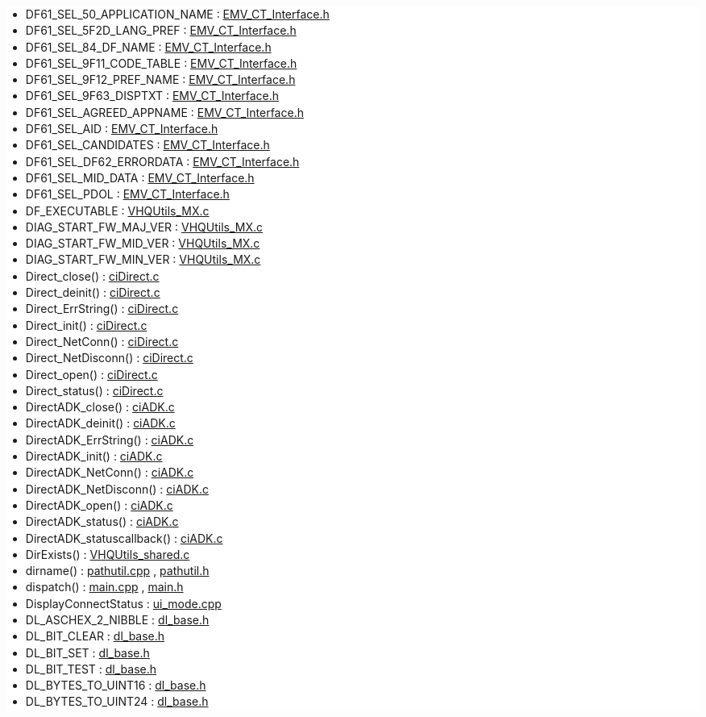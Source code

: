- DF61_SEL_50_APPLICATION_NAME : <a href="group___d_e_f___d_f61___s_e_l_e_c_t.md#ga2a136de4b885bf0efb99812105a2dbf9">EMV_CT_Interface.h</a>
- DF61_SEL_5F2D_LANG_PREF : <a href="group___d_e_f___d_f61___s_e_l_e_c_t.md#gafcefbcbc00c29d564087846a0a82c51e">EMV_CT_Interface.h</a>
- DF61_SEL_84_DF_NAME : <a href="group___d_e_f___d_f61___s_e_l_e_c_t.md#gad8fc10e41c5b76dd2ce850889ee55740">EMV_CT_Interface.h</a>
- DF61_SEL_9F11_CODE_TABLE : <a href="group___d_e_f___d_f61___s_e_l_e_c_t.md#ga6f2019836faeb7c75c5d00fe56a7aa78">EMV_CT_Interface.h</a>
- DF61_SEL_9F12_PREF_NAME : <a href="group___d_e_f___d_f61___s_e_l_e_c_t.md#gaae585dbc65a76a43d4db141d251dd241">EMV_CT_Interface.h</a>
- DF61_SEL_9F63_DISPTXT : <a href="group___d_e_f___d_f61___s_e_l_e_c_t.md#ga49f1c3ce5ba96754ae16bcdc63fc8a18">EMV_CT_Interface.h</a>
- DF61_SEL_AGREED_APPNAME : <a href="group___d_e_f___d_f61___s_e_l_e_c_t.md#ga2378e97de62fd2f6cea91be559d35f88">EMV_CT_Interface.h</a>
- DF61_SEL_AID : <a href="group___d_e_f___d_f61___s_e_l_e_c_t.md#ga81ed11f4cb6d5283679be158b8ee9afe">EMV_CT_Interface.h</a>
- DF61_SEL_CANDIDATES : <a href="group___d_e_f___d_f61___s_e_l_e_c_t.md#gaf3edcff6fa8fb5b900af301310f2a113">EMV_CT_Interface.h</a>
- DF61_SEL_DF62_ERRORDATA : <a href="group___d_e_f___d_f61___s_e_l_e_c_t.md#gae16afced77441224b7e157570e996cc1">EMV_CT_Interface.h</a>
- DF61_SEL_MID_DATA : <a href="group___d_e_f___d_f61___s_e_l_e_c_t.md#gab5055a2e8156f9bc4d8046062b7cff34">EMV_CT_Interface.h</a>
- DF61_SEL_PDOL : <a href="group___d_e_f___d_f61___s_e_l_e_c_t.md#ga4af2dc6442c7ca54af02b6a86ad0d609">EMV_CT_Interface.h</a>
- DF_EXECUTABLE : <a href="_v_h_q_utils___m_x_8c.md#a0a209af4bf22545cc762482a3d950f9f">VHQUtils_MX.c</a>
- DIAG_START_FW_MAJ_VER : <a href="_v_h_q_utils___m_x_8c.md#a8dc4f36c948b2a971bd9a985a351c9aa">VHQUtils_MX.c</a>
- DIAG_START_FW_MID_VER : <a href="_v_h_q_utils___m_x_8c.md#a1517f7963d7851daf29e02fc1b7d026a">VHQUtils_MX.c</a>
- DIAG_START_FW_MIN_VER : <a href="_v_h_q_utils___m_x_8c.md#a0f090d2ea8454f2602ed387a264d3958">VHQUtils_MX.c</a>
- Direct_close() : <a href="ci_direct_8c.md#a7954a2c6c7d3d3efda7cce26fe52209a">ciDirect.c</a>
- Direct_deinit() : <a href="ci_direct_8c.md#ab09a84c65f71594a576ecacf8e81d333">ciDirect.c</a>
- Direct_ErrString() : <a href="ci_direct_8c.md#a7add574cf5e9636377da0e5ed064b54f">ciDirect.c</a>
- Direct_init() : <a href="ci_direct_8c.md#aa2fc20b9443dc4d15ab2eba9b01adda5">ciDirect.c</a>
- Direct_NetConn() : <a href="ci_direct_8c.md#a4c56fad0e52ab28ecc97e80365f24812">ciDirect.c</a>
- Direct_NetDisconn() : <a href="ci_direct_8c.md#a8b0c66a848f30fe9db652a958cd3fab8">ciDirect.c</a>
- Direct_open() : <a href="ci_direct_8c.md#aa81d23033a1408b30fae9c448bc7531f">ciDirect.c</a>
- Direct_status() : <a href="ci_direct_8c.md#a0f3afebb197058907fc1612a1d844180">ciDirect.c</a>
- DirectADK_close() : <a href="ci_a_d_k_8c.md#ac1c1c2a9496ccf9554346f4f71745c92">ciADK.c</a>
- DirectADK_deinit() : <a href="ci_a_d_k_8c.md#a4c8b1447f733dfc68b995e9b0ad8753e">ciADK.c</a>
- DirectADK_ErrString() : <a href="ci_a_d_k_8c.md#a143341710d3e44104487f08b113e1bc1">ciADK.c</a>
- DirectADK_init() : <a href="ci_a_d_k_8c.md#a9100e3514092f49bb9cbbb2234758f04">ciADK.c</a>
- DirectADK_NetConn() : <a href="ci_a_d_k_8c.md#a2bd3df1a2e07d3c471b2f8446f44be95">ciADK.c</a>
- DirectADK_NetDisconn() : <a href="ci_a_d_k_8c.md#a61cff86bb8cb19df0bf3a906755c0e12">ciADK.c</a>
- DirectADK_open() : <a href="ci_a_d_k_8c.md#ad15c47f904402af998ce91aa083afcd3">ciADK.c</a>
- DirectADK_status() : <a href="ci_a_d_k_8c.md#a0d66b33a0e606847049f08dee7403773">ciADK.c</a>
- DirectADK_statuscallback() : <a href="ci_a_d_k_8c.md#a53c99ee269bb7c9949f3695cdbbf0884">ciADK.c</a>
- DirExists() : <a href="_v_h_q_utils__shared_8c.md#a973b49053277a6ec732030aa82f50789">VHQUtils_shared.c</a>
- dirname() : <a href="pathutil_8cpp.md#a6e314424ccc777b68ffc08f7e73ed6fb">pathutil.cpp</a> , <a href="pathutil_8h.md#a9181ca7ec40f7d471eb410a1215a2321">pathutil.h</a>
- dispatch() : <a href="main_8cpp.md#a9dbfee7a8a87cdb842e06759f4f2bb40">main.cpp</a> , <a href="main_8h.md#afdcd133c96d68afb81d874f88786367e">main.h</a>
- DisplayConnectStatus : <a href="ui__mode_8cpp.md#a4e4846d0287203421004e6dbd27be39c">ui_mode.cpp</a>
- DL_ASCHEX_2_NIBBLE : <a href="dl__base_8h.md#a69fcb8ac9cd7d49df52686db862f15ef">dl_base.h</a>
- DL_BIT_CLEAR : <a href="dl__base_8h.md#a12045ae00890f22649af62f349c79890">dl_base.h</a>
- DL_BIT_SET : <a href="dl__base_8h.md#a9c34a51a4ddd66c6d9e105ad565d44c7">dl_base.h</a>
- DL_BIT_TEST : <a href="dl__base_8h.md#ac0d0a93c694672c78d00d74447a21b3c">dl_base.h</a>
- DL_BYTES_TO_UINT16 : <a href="dl__base_8h.md#af2a5e9668996a8083f7d3c7752832367">dl_base.h</a>
- DL_BYTES_TO_UINT24 : <a href="dl__base_8h.md#a95b0e248f35c8fa51b93075cba16c60e">dl_base.h</a>